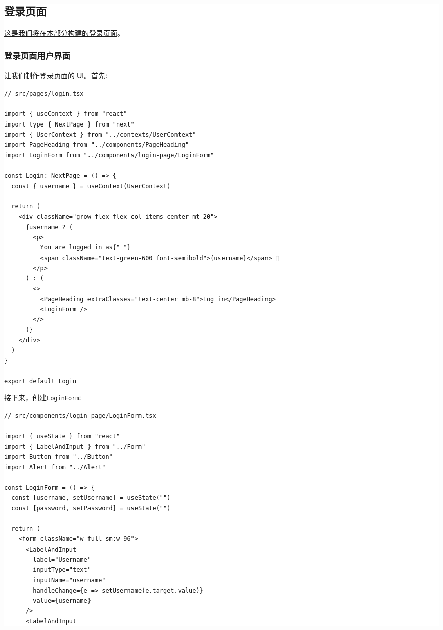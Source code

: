 
## 登录页面

[这是我们将在本部分构建的登录页面](https://next-js-harper-db-task-timer.vercel.app/login)。

### 登录页面用户界面

让我们制作登录页面的 UI。首先:

```
// src/pages/login.tsx

import { useContext } from "react"
import type { NextPage } from "next"
import { UserContext } from "../contexts/UserContext"
import PageHeading from "../components/PageHeading"
import LoginForm from "../components/login-page/LoginForm"

const Login: NextPage = () => {
  const { username } = useContext(UserContext)

  return (
    <div className="grow flex flex-col items-center mt-20">
      {username ? (
        <p>
          You are logged in as{" "}
          <span className="text-green-600 font-semibold">{username}</span> 👋
        </p>
      ) : (
        <>
          <PageHeading extraClasses="text-center mb-8">Log in</PageHeading>
          <LoginForm />
        </>
      )}
    </div>
  )
}

export default Login 
```

接下来，创建`LoginForm`:

```
// src/components/login-page/LoginForm.tsx

import { useState } from "react"
import { LabelAndInput } from "../Form"
import Button from "../Button"
import Alert from "../Alert"

const LoginForm = () => {
  const [username, setUsername] = useState("")
  const [password, setPassword] = useState("")

  return (
    <form className="w-full sm:w-96">
      <LabelAndInput
        label="Username"
        inputType="text"
        inputName="username"
        handleChange={e => setUsername(e.target.value)}
        value={username}
      />
      <LabelAndInput
```